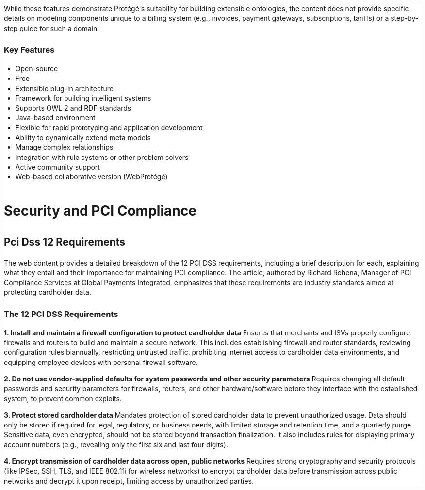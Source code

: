 While these features demonstrate Protégé's suitability for building extensible ontologies, the content does not provide specific details on modeling components unique to a billing system (e.g., invoices, payment gateways, subscriptions, tariffs) or a step-by-step guide for such a domain.

### Key Features

*   Open-source
*   Free
*   Extensible plug-in architecture
*   Framework for building intelligent systems
*   Supports OWL 2 and RDF standards
*   Java-based environment
*   Flexible for rapid prototyping and application development
*   Ability to dynamically extend meta models
*   Manage complex relationships
*   Integration with rule systems or other problem solvers
*   Active community support
*   Web-based collaborative version (WebProtégé)



# Security and PCI Compliance

## Pci Dss 12 Requirements

The web content provides a detailed breakdown of the 12 PCI DSS requirements, including a brief description for each, explaining what they entail and their importance for maintaining PCI compliance. The article, authored by Richard Rohena, Manager of PCI Compliance Services at Global Payments Integrated, emphasizes that these requirements are industry standards aimed at protecting cardholder data.

### The 12 PCI DSS Requirements

**1. Install and maintain a firewall configuration to protect cardholder data**
Ensures that merchants and ISVs properly configure firewalls and routers to build and maintain a secure network. This includes establishing firewall and router standards, reviewing configuration rules biannually, restricting untrusted traffic, prohibiting internet access to cardholder data environments, and equipping employee devices with personal firewall software.

**2. Do not use vendor-supplied defaults for system passwords and other security parameters**
Requires changing all default passwords and security parameters for firewalls, routers, and other hardware/software before they interface with the established system, to prevent common exploits.

**3. Protect stored cardholder data**
Mandates protection of stored cardholder data to prevent unauthorized usage. Data should only be stored if required for legal, regulatory, or business needs, with limited storage and retention time, and a quarterly purge. Sensitive data, even encrypted, should not be stored beyond transaction finalization. It also includes rules for displaying primary account numbers (e.g., revealing only the first six and last four digits).

**4. Encrypt transmission of cardholder data across open, public networks**
Requires strong cryptography and security protocols (like IPSec, SSH, TLS, and IEEE 802.11i for wireless networks) to encrypt cardholder data before transmission across public networks and decrypt it upon receipt, limiting access by unauthorized parties.
